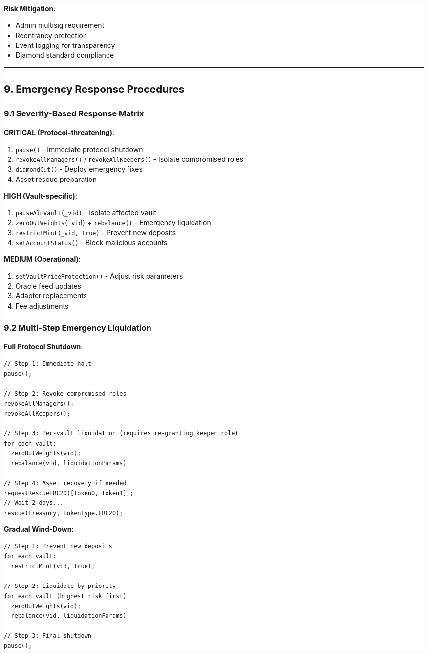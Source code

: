 **Risk Mitigation**:
- Admin multisig requirement
- Reentrancy protection
- Event logging for transparency
- Diamond standard compliance

---

## 9. Emergency Response Procedures

### 9.1 Severity-Based Response Matrix

**CRITICAL (Protocol-threatening)**:
1. `pause()` - Immediate protocol shutdown
2. `revokeAllManagers()` / `revokeAllKeepers()` - Isolate compromised roles
3. `diamondCut()` - Deploy emergency fixes
4. Asset rescue preparation

**HIGH (Vault-specific)**:
1. `pauseAlmVault(_vid)` - Isolate affected vault
2. `zeroOutWeights(_vid)` + `rebalance()` - Emergency liquidation
3. `restrictMint(_vid, true)` - Prevent new deposits
4. `setAccountStatus()` - Block malicious accounts

**MEDIUM (Operational)**:
1. `setVaultPriceProtection()` - Adjust risk parameters
2. Oracle feed updates
3. Adapter replacements
4. Fee adjustments

### 9.2 Multi-Step Emergency Liquidation

**Full Protocol Shutdown**:
```solidity
// Step 1: Immediate halt
pause();

// Step 2: Revoke compromised roles
revokeAllManagers();
revokeAllKeepers();

// Step 3: Per-vault liquidation (requires re-granting keeper role)
for each vault:
  zeroOutWeights(vid);
  rebalance(vid, liquidationParams);

// Step 4: Asset recovery if needed
requestRescueERC20([token0, token1]);
// Wait 2 days...
rescue(treasury, TokenType.ERC20);
```

**Gradual Wind-Down**:
```solidity
// Step 1: Prevent new deposits
for each vault:
  restrictMint(vid, true);

// Step 2: Liquidate by priority
for each vault (highest risk first):
  zeroOutWeights(vid);
  rebalance(vid, liquidationParams);

// Step 3: Final shutdown
pause();
```
